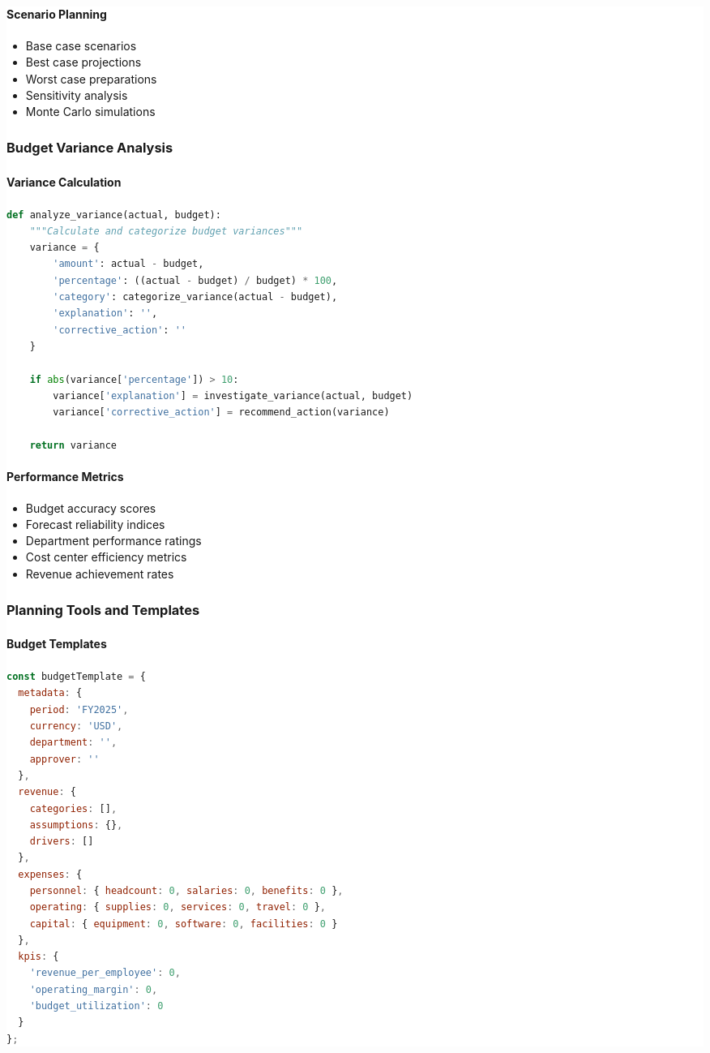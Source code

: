 #### Scenario Planning
- Base case scenarios
- Best case projections
- Worst case preparations
- Sensitivity analysis
- Monte Carlo simulations

### Budget Variance Analysis

#### Variance Calculation
```python
def analyze_variance(actual, budget):
    """Calculate and categorize budget variances"""
    variance = {
        'amount': actual - budget,
        'percentage': ((actual - budget) / budget) * 100,
        'category': categorize_variance(actual - budget),
        'explanation': '',
        'corrective_action': ''
    }
    
    if abs(variance['percentage']) > 10:
        variance['explanation'] = investigate_variance(actual, budget)
        variance['corrective_action'] = recommend_action(variance)
    
    return variance
```

#### Performance Metrics
- Budget accuracy scores
- Forecast reliability indices
- Department performance ratings
- Cost center efficiency metrics
- Revenue achievement rates

### Planning Tools and Templates

#### Budget Templates
```javascript
const budgetTemplate = {
  metadata: {
    period: 'FY2025',
    currency: 'USD',
    department: '',
    approver: ''
  },
  revenue: {
    categories: [],
    assumptions: {},
    drivers: []
  },
  expenses: {
    personnel: { headcount: 0, salaries: 0, benefits: 0 },
    operating: { supplies: 0, services: 0, travel: 0 },
    capital: { equipment: 0, software: 0, facilities: 0 }
  },
  kpis: {
    'revenue_per_employee': 0,
    'operating_margin': 0,
    'budget_utilization': 0
  }
};
```
